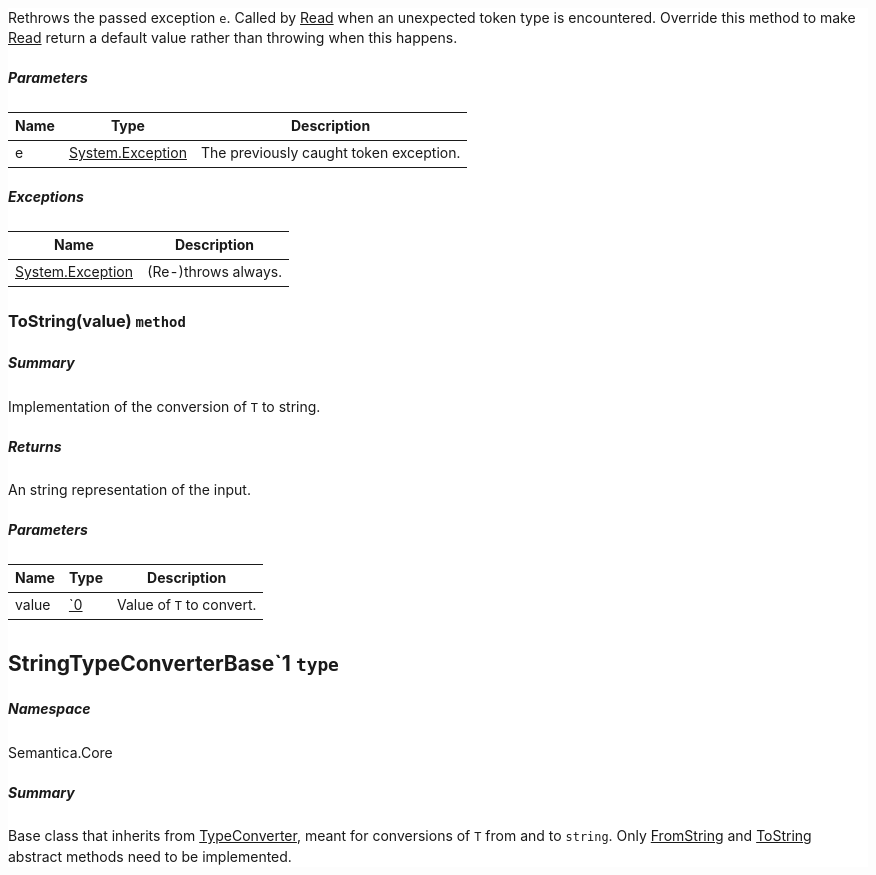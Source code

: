 Rethrows the passed exception `e`. Called by [Read](#M-Semantica-Core-Json-StringJsonConverterBase`1-Read-System-Text-Json-Utf8JsonReader@,System-Type,System-Text-Json-JsonSerializerOptions- 'Semantica.Core.Json.StringJsonConverterBase`1.Read(System.Text.Json.Utf8JsonReader@,System.Type,System.Text.Json.JsonSerializerOptions)') when an unexpected token type is
encountered. Override this method to make [Read](#M-Semantica-Core-Json-StringJsonConverterBase`1-Read-System-Text-Json-Utf8JsonReader@,System-Type,System-Text-Json-JsonSerializerOptions- 'Semantica.Core.Json.StringJsonConverterBase`1.Read(System.Text.Json.Utf8JsonReader@,System.Type,System.Text.Json.JsonSerializerOptions)') return a default value rather than throwing when this
happens.

##### Parameters

| Name | Type | Description |
| ---- | ---- | ----------- |
| e | [System.Exception](http://msdn.microsoft.com/query/dev14.query?appId=Dev14IDEF1&l=EN-US&k=k:System.Exception 'System.Exception') | The previously caught token exception. |

##### Exceptions

| Name | Description |
| ---- | ----------- |
| [System.Exception](http://msdn.microsoft.com/query/dev14.query?appId=Dev14IDEF1&l=EN-US&k=k:System.Exception 'System.Exception') | (Re-)throws always. |

<a name='M-Semantica-Core-Json-StringJsonConverterBase`1-ToString-`0-'></a>
### ToString(value) `method`

##### Summary

Implementation of the conversion of `T` to string.

##### Returns

An string representation of the input.

##### Parameters

| Name | Type | Description |
| ---- | ---- | ----------- |
| value | [\`0](#T-`0 '`0') | Value of `T` to convert. |

<a name='T-Semantica-Core-StringTypeConverterBase`1'></a>
## StringTypeConverterBase\`1 `type`

##### Namespace

Semantica.Core

##### Summary

Base class that inherits from [TypeConverter](http://msdn.microsoft.com/query/dev14.query?appId=Dev14IDEF1&l=EN-US&k=k:System.ComponentModel.TypeConverter 'System.ComponentModel.TypeConverter'), meant for conversions of `T` from and to
`string`. Only [FromString](#M-Semantica-Core-StringTypeConverterBase`1-FromString-System-String- 'Semantica.Core.StringTypeConverterBase`1.FromString(System.String)') and [ToString](#M-Semantica-Core-StringTypeConverterBase`1-ToString-`0- 'Semantica.Core.StringTypeConverterBase`1.ToString(`0)') abstract methods need to be implemented.
